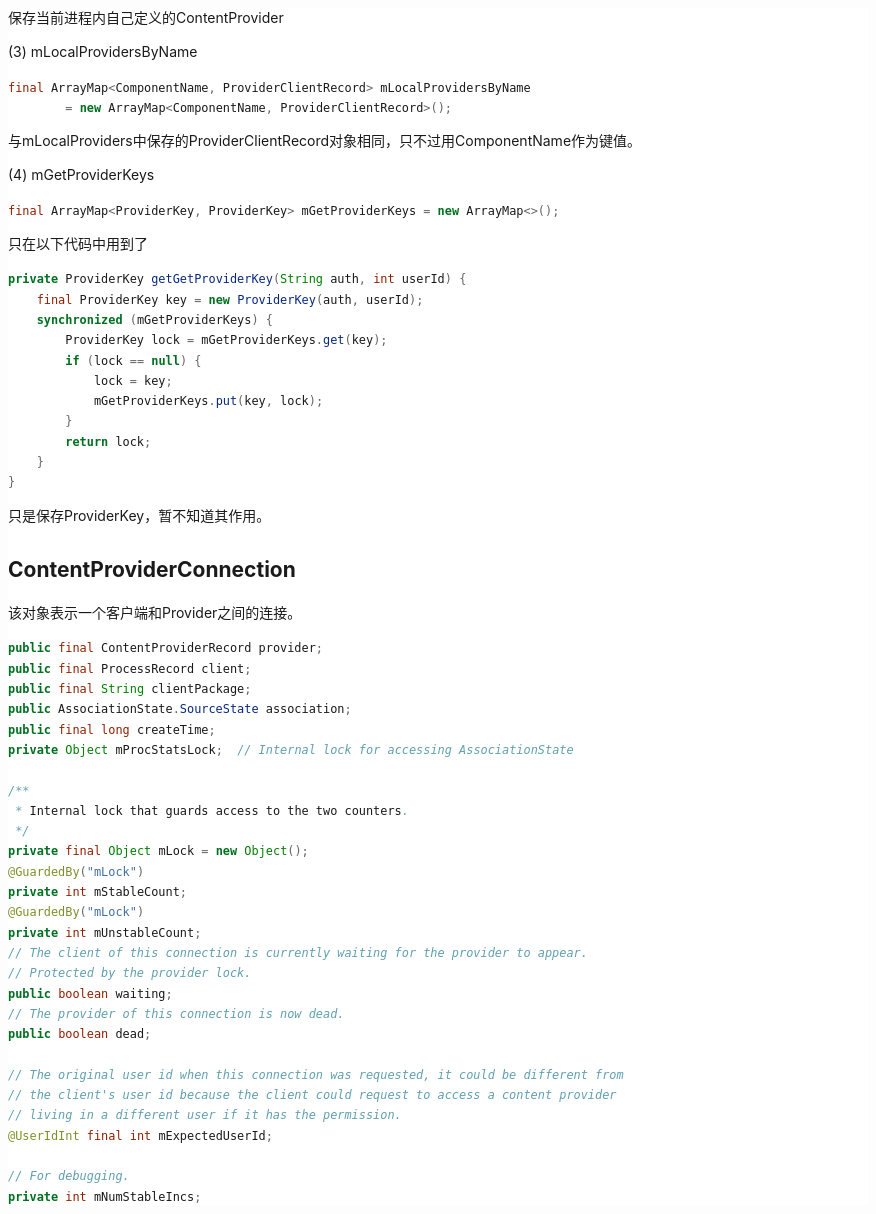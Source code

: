 保存当前进程内自己定义的ContentProvider

 

(3)   mLocalProvidersByName

```java
final ArrayMap<ComponentName, ProviderClientRecord> mLocalProvidersByName
        = new ArrayMap<ComponentName, ProviderClientRecord>();
```

与mLocalProviders中保存的ProviderClientRecord对象相同，只不过用ComponentName作为键值。

(4)   mGetProviderKeys

```java
final ArrayMap<ProviderKey, ProviderKey> mGetProviderKeys = new ArrayMap<>();
```

只在以下代码中用到了

```java
private ProviderKey getGetProviderKey(String auth, int userId) {
    final ProviderKey key = new ProviderKey(auth, userId);
    synchronized (mGetProviderKeys) {
        ProviderKey lock = mGetProviderKeys.get(key);
        if (lock == null) {
            lock = key;
            mGetProviderKeys.put(key, lock);
        }
        return lock;
    }
}
```

只是保存ProviderKey，暂不知道其作用。

## ContentProviderConnection

该对象表示一个客户端和Provider之间的连接。

```java
public final ContentProviderRecord provider;
public final ProcessRecord client;
public final String clientPackage;
public AssociationState.SourceState association;
public final long createTime;
private Object mProcStatsLock;  // Internal lock for accessing AssociationState

/**
 * Internal lock that guards access to the two counters.
 */
private final Object mLock = new Object();
@GuardedBy("mLock")
private int mStableCount;
@GuardedBy("mLock")
private int mUnstableCount;
// The client of this connection is currently waiting for the provider to appear.
// Protected by the provider lock.
public boolean waiting;
// The provider of this connection is now dead.
public boolean dead;

// The original user id when this connection was requested, it could be different from
// the client's user id because the client could request to access a content provider
// living in a different user if it has the permission.
@UserIdInt final int mExpectedUserId;

// For debugging.
private int mNumStableIncs;
```